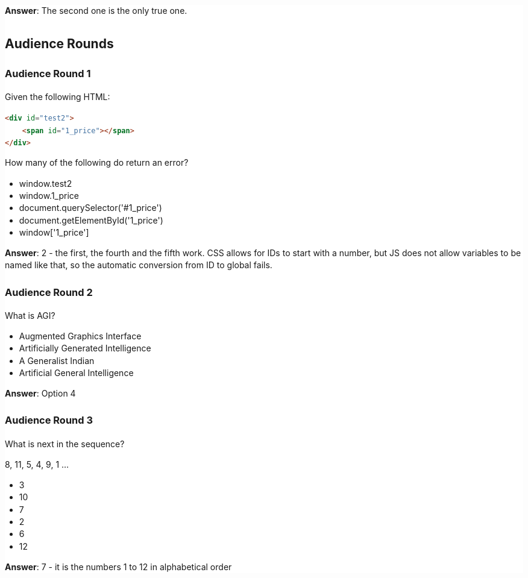 **Answer**: The second one is the only true one. 

## Audience Rounds

### Audience Round 1

Given the following HTML:

```html
<div id="test2">
    <span id="1_price"></span>
</div>
```

How many of the following do return an error?

- window.test2
- window.1_price
- document.querySelector('#1_price')
- document.getElementById('1_price')
- window['1_price']

**Answer**: 2 - the first, the fourth and the fifth work. CSS allows for IDs to start with a number, but JS does not allow variables to be named like that, so the automatic conversion from ID to global fails. 

### Audience Round 2

What is AGI?

- Augmented Graphics Interface
- Artificially Generated Intelligence
- A Generalist Indian
- Artificial General Intelligence

**Answer**: Option 4 

### Audience Round 3

What is next in the sequence? 

8, 11, 5, 4, 9, 1 … 

- 3
- 10
- 7
- 2
- 6
- 12

**Answer**: 7 - it is the numbers 1 to 12 in alphabetical order
